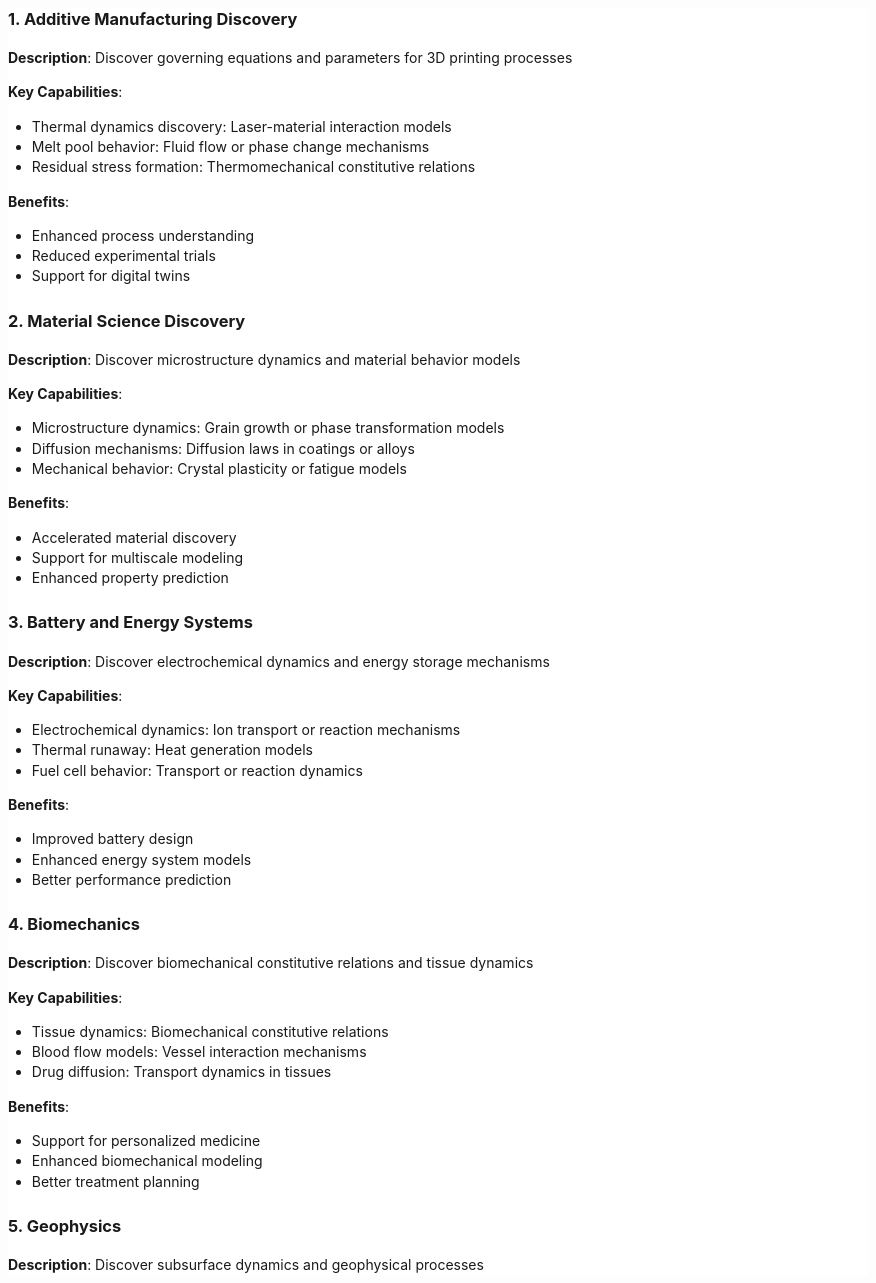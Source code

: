 ### 1. Additive Manufacturing Discovery
**Description**: Discover governing equations and parameters for 3D printing processes

**Key Capabilities**:
- Thermal dynamics discovery: Laser-material interaction models
- Melt pool behavior: Fluid flow or phase change mechanisms
- Residual stress formation: Thermomechanical constitutive relations

**Benefits**:
- Enhanced process understanding
- Reduced experimental trials
- Support for digital twins

### 2. Material Science Discovery
**Description**: Discover microstructure dynamics and material behavior models

**Key Capabilities**:
- Microstructure dynamics: Grain growth or phase transformation models
- Diffusion mechanisms: Diffusion laws in coatings or alloys
- Mechanical behavior: Crystal plasticity or fatigue models

**Benefits**:
- Accelerated material discovery
- Support for multiscale modeling
- Enhanced property prediction

### 3. Battery and Energy Systems
**Description**: Discover electrochemical dynamics and energy storage mechanisms

**Key Capabilities**:
- Electrochemical dynamics: Ion transport or reaction mechanisms
- Thermal runaway: Heat generation models
- Fuel cell behavior: Transport or reaction dynamics

**Benefits**:
- Improved battery design
- Enhanced energy system models
- Better performance prediction

### 4. Biomechanics
**Description**: Discover biomechanical constitutive relations and tissue dynamics

**Key Capabilities**:
- Tissue dynamics: Biomechanical constitutive relations
- Blood flow models: Vessel interaction mechanisms
- Drug diffusion: Transport dynamics in tissues

**Benefits**:
- Support for personalized medicine
- Enhanced biomechanical modeling
- Better treatment planning

### 5. Geophysics
**Description**: Discover subsurface dynamics and geophysical processes
